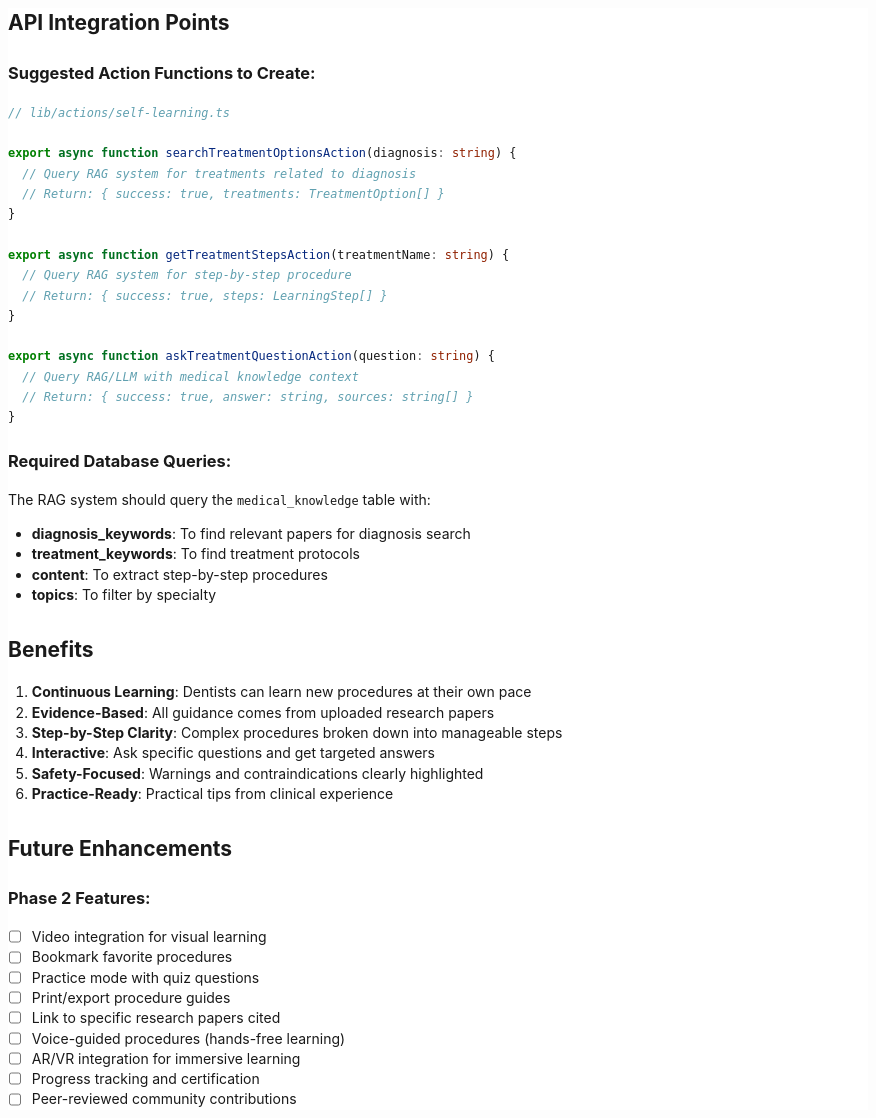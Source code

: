 ## API Integration Points

### Suggested Action Functions to Create:

```typescript
// lib/actions/self-learning.ts

export async function searchTreatmentOptionsAction(diagnosis: string) {
  // Query RAG system for treatments related to diagnosis
  // Return: { success: true, treatments: TreatmentOption[] }
}

export async function getTreatmentStepsAction(treatmentName: string) {
  // Query RAG system for step-by-step procedure
  // Return: { success: true, steps: LearningStep[] }
}

export async function askTreatmentQuestionAction(question: string) {
  // Query RAG/LLM with medical knowledge context
  // Return: { success: true, answer: string, sources: string[] }
}
```

### Required Database Queries:

The RAG system should query the `medical_knowledge` table with:
- **diagnosis_keywords**: To find relevant papers for diagnosis search
- **treatment_keywords**: To find treatment protocols
- **content**: To extract step-by-step procedures
- **topics**: To filter by specialty

## Benefits

1. **Continuous Learning**: Dentists can learn new procedures at their own pace
2. **Evidence-Based**: All guidance comes from uploaded research papers
3. **Step-by-Step Clarity**: Complex procedures broken down into manageable steps
4. **Interactive**: Ask specific questions and get targeted answers
5. **Safety-Focused**: Warnings and contraindications clearly highlighted
6. **Practice-Ready**: Practical tips from clinical experience

## Future Enhancements

### Phase 2 Features:
- [ ] Video integration for visual learning
- [ ] Bookmark favorite procedures
- [ ] Practice mode with quiz questions
- [ ] Print/export procedure guides
- [ ] Link to specific research papers cited
- [ ] Voice-guided procedures (hands-free learning)
- [ ] AR/VR integration for immersive learning
- [ ] Progress tracking and certification
- [ ] Peer-reviewed community contributions
